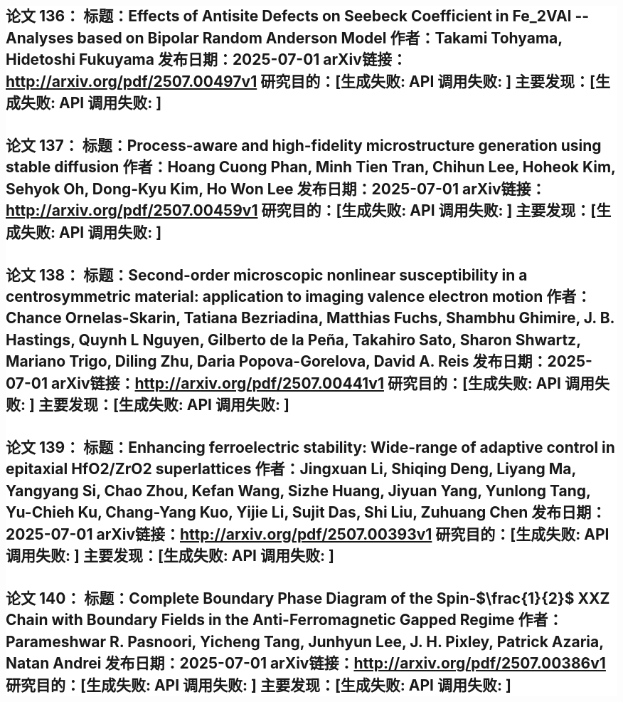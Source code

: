 论文 136：
标题：Effects of Antisite Defects on Seebeck Coefficient in Fe\_2VAl -- Analyses based on Bipolar Random Anderson Model
作者：Takami Tohyama, Hidetoshi Fukuyama
发布日期：2025-07-01
arXiv链接：http://arxiv.org/pdf/2507.00497v1
研究目的：[生成失败: API 调用失败: ]
主要发现：[生成失败: API 调用失败: ]
---

论文 137：
标题：Process-aware and high-fidelity microstructure generation using stable diffusion
作者：Hoang Cuong Phan, Minh Tien Tran, Chihun Lee, Hoheok Kim, Sehyok Oh, Dong-Kyu Kim, Ho Won Lee
发布日期：2025-07-01
arXiv链接：http://arxiv.org/pdf/2507.00459v1
研究目的：[生成失败: API 调用失败: ]
主要发现：[生成失败: API 调用失败: ]
---

论文 138：
标题：Second-order microscopic nonlinear susceptibility in a centrosymmetric material: application to imaging valence electron motion
作者：Chance Ornelas-Skarin, Tatiana Bezriadina, Matthias Fuchs, Shambhu Ghimire, J. B. Hastings, Quynh L Nguyen, Gilberto de la Peña, Takahiro Sato, Sharon Shwartz, Mariano Trigo, Diling Zhu, Daria Popova-Gorelova, David A. Reis
发布日期：2025-07-01
arXiv链接：http://arxiv.org/pdf/2507.00441v1
研究目的：[生成失败: API 调用失败: ]
主要发现：[生成失败: API 调用失败: ]
---

论文 139：
标题：Enhancing ferroelectric stability: Wide-range of adaptive control in epitaxial HfO2/ZrO2 superlattices
作者：Jingxuan Li, Shiqing Deng, Liyang Ma, Yangyang Si, Chao Zhou, Kefan Wang, Sizhe Huang, Jiyuan Yang, Yunlong Tang, Yu-Chieh Ku, Chang-Yang Kuo, Yijie Li, Sujit Das, Shi Liu, Zuhuang Chen
发布日期：2025-07-01
arXiv链接：http://arxiv.org/pdf/2507.00393v1
研究目的：[生成失败: API 调用失败: ]
主要发现：[生成失败: API 调用失败: ]
---

论文 140：
标题：Complete Boundary Phase Diagram of the Spin-$\frac{1}{2}$ XXZ Chain with Boundary Fields in the Anti-Ferromagnetic Gapped Regime
作者：Parameshwar R. Pasnoori, Yicheng Tang, Junhyun Lee, J. H. Pixley, Patrick Azaria, Natan Andrei
发布日期：2025-07-01
arXiv链接：http://arxiv.org/pdf/2507.00386v1
研究目的：[生成失败: API 调用失败: ]
主要发现：[生成失败: API 调用失败: ]
---
